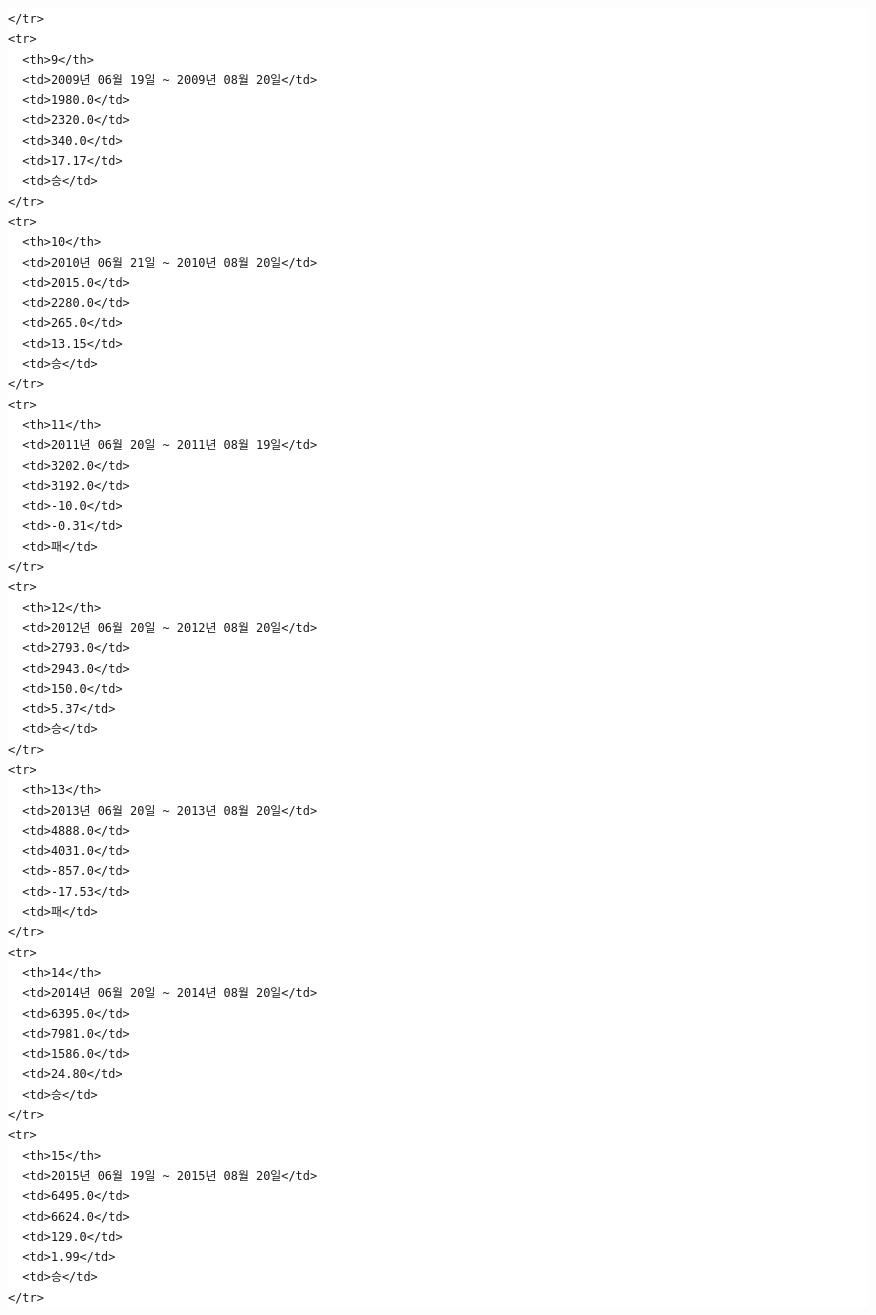     </tr>
    <tr>
      <th>9</th>
      <td>2009년 06월 19일 ~ 2009년 08월 20일</td>
      <td>1980.0</td>
      <td>2320.0</td>
      <td>340.0</td>
      <td>17.17</td>
      <td>승</td>
    </tr>
    <tr>
      <th>10</th>
      <td>2010년 06월 21일 ~ 2010년 08월 20일</td>
      <td>2015.0</td>
      <td>2280.0</td>
      <td>265.0</td>
      <td>13.15</td>
      <td>승</td>
    </tr>
    <tr>
      <th>11</th>
      <td>2011년 06월 20일 ~ 2011년 08월 19일</td>
      <td>3202.0</td>
      <td>3192.0</td>
      <td>-10.0</td>
      <td>-0.31</td>
      <td>패</td>
    </tr>
    <tr>
      <th>12</th>
      <td>2012년 06월 20일 ~ 2012년 08월 20일</td>
      <td>2793.0</td>
      <td>2943.0</td>
      <td>150.0</td>
      <td>5.37</td>
      <td>승</td>
    </tr>
    <tr>
      <th>13</th>
      <td>2013년 06월 20일 ~ 2013년 08월 20일</td>
      <td>4888.0</td>
      <td>4031.0</td>
      <td>-857.0</td>
      <td>-17.53</td>
      <td>패</td>
    </tr>
    <tr>
      <th>14</th>
      <td>2014년 06월 20일 ~ 2014년 08월 20일</td>
      <td>6395.0</td>
      <td>7981.0</td>
      <td>1586.0</td>
      <td>24.80</td>
      <td>승</td>
    </tr>
    <tr>
      <th>15</th>
      <td>2015년 06월 19일 ~ 2015년 08월 20일</td>
      <td>6495.0</td>
      <td>6624.0</td>
      <td>129.0</td>
      <td>1.99</td>
      <td>승</td>
    </tr>